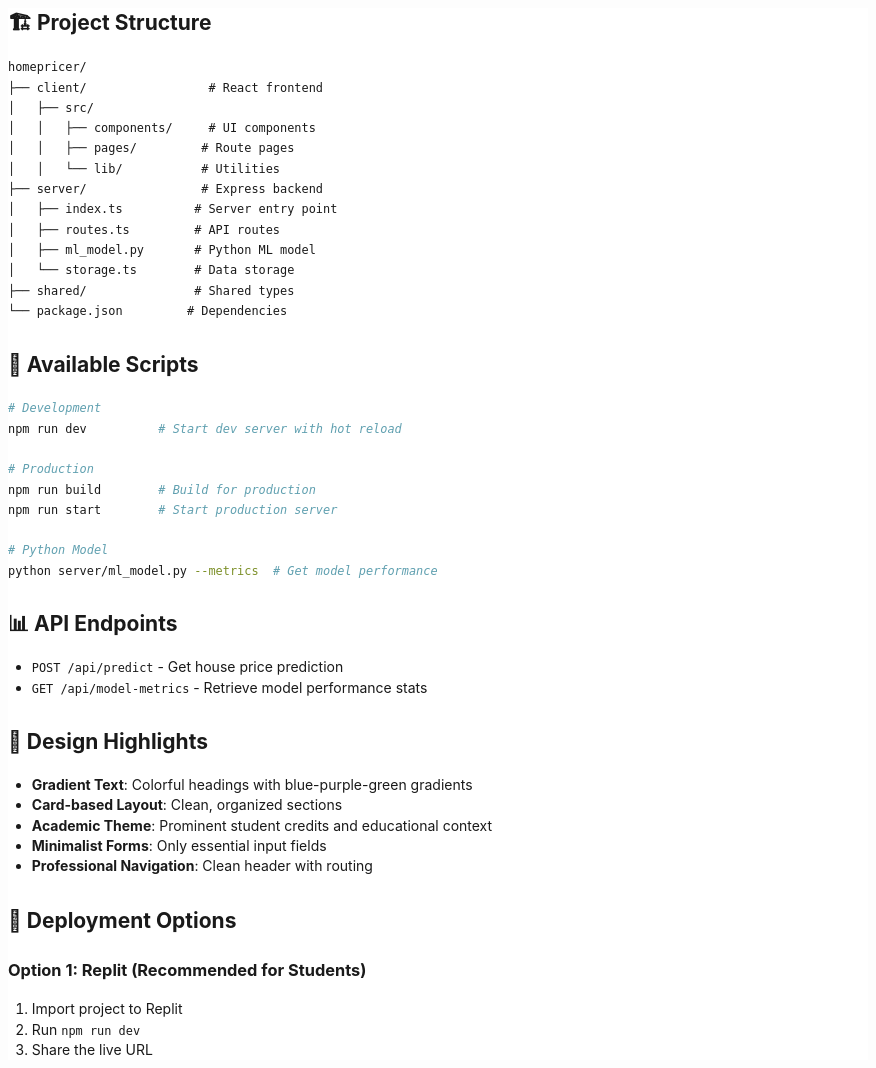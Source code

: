 ## 🏗️ Project Structure

```
homepricer/
├── client/                 # React frontend
│   ├── src/
│   │   ├── components/     # UI components
│   │   ├── pages/         # Route pages
│   │   └── lib/           # Utilities
├── server/                # Express backend
│   ├── index.ts          # Server entry point
│   ├── routes.ts         # API routes
│   ├── ml_model.py       # Python ML model
│   └── storage.ts        # Data storage
├── shared/               # Shared types
└── package.json         # Dependencies
```

## 🔧 Available Scripts

```bash
# Development
npm run dev          # Start dev server with hot reload

# Production
npm run build        # Build for production
npm run start        # Start production server

# Python Model
python server/ml_model.py --metrics  # Get model performance
```

## 📊 API Endpoints

- `POST /api/predict` - Get house price prediction
- `GET /api/model-metrics` - Retrieve model performance stats

## 🎨 Design Highlights

- **Gradient Text**: Colorful headings with blue-purple-green gradients
- **Card-based Layout**: Clean, organized sections
- **Academic Theme**: Prominent student credits and educational context
- **Minimalist Forms**: Only essential input fields
- **Professional Navigation**: Clean header with routing

## 🚀 Deployment Options

### Option 1: Replit (Recommended for Students)
1. Import project to Replit
2. Run `npm run dev`
3. Share the live URL
